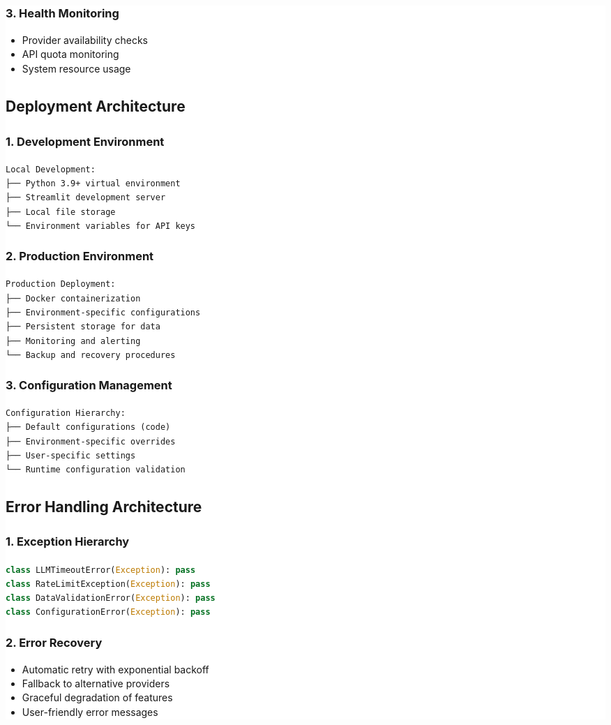 ### 3. **Health Monitoring**
- Provider availability checks
- API quota monitoring
- System resource usage

## Deployment Architecture

### 1. **Development Environment**
```
Local Development:
├── Python 3.9+ virtual environment
├── Streamlit development server
├── Local file storage
└── Environment variables for API keys
```

### 2. **Production Environment**
```
Production Deployment:
├── Docker containerization
├── Environment-specific configurations
├── Persistent storage for data
├── Monitoring and alerting
└── Backup and recovery procedures
```

### 3. **Configuration Management**
```
Configuration Hierarchy:
├── Default configurations (code)
├── Environment-specific overrides
├── User-specific settings
└── Runtime configuration validation
```

## Error Handling Architecture

### 1. **Exception Hierarchy**
```python
class LLMTimeoutError(Exception): pass
class RateLimitException(Exception): pass
class DataValidationError(Exception): pass
class ConfigurationError(Exception): pass
```

### 2. **Error Recovery**
- Automatic retry with exponential backoff
- Fallback to alternative providers
- Graceful degradation of features
- User-friendly error messages
